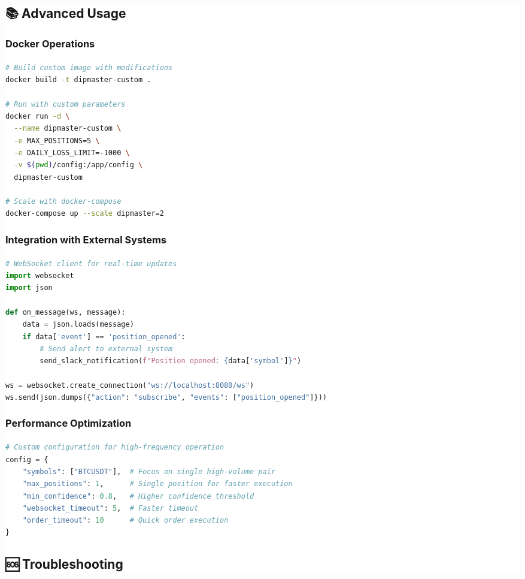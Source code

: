 ## 📚 Advanced Usage

### Docker Operations

```bash
# Build custom image with modifications
docker build -t dipmaster-custom .

# Run with custom parameters
docker run -d \
  --name dipmaster-custom \
  -e MAX_POSITIONS=5 \
  -e DAILY_LOSS_LIMIT=-1000 \
  -v $(pwd)/config:/app/config \
  dipmaster-custom

# Scale with docker-compose
docker-compose up --scale dipmaster=2
```

### Integration with External Systems

```python
# WebSocket client for real-time updates
import websocket
import json

def on_message(ws, message):
    data = json.loads(message)
    if data['event'] == 'position_opened':
        # Send alert to external system
        send_slack_notification(f"Position opened: {data['symbol']}")

ws = websocket.create_connection("ws://localhost:8080/ws")
ws.send(json.dumps({"action": "subscribe", "events": ["position_opened"]}))
```

### Performance Optimization

```python
# Custom configuration for high-frequency operation
config = {
    "symbols": ["BTCUSDT"],  # Focus on single high-volume pair
    "max_positions": 1,      # Single position for faster execution
    "min_confidence": 0.8,   # Higher confidence threshold
    "websocket_timeout": 5,  # Faster timeout
    "order_timeout": 10      # Quick order execution
}
```

## 🆘 Troubleshooting
